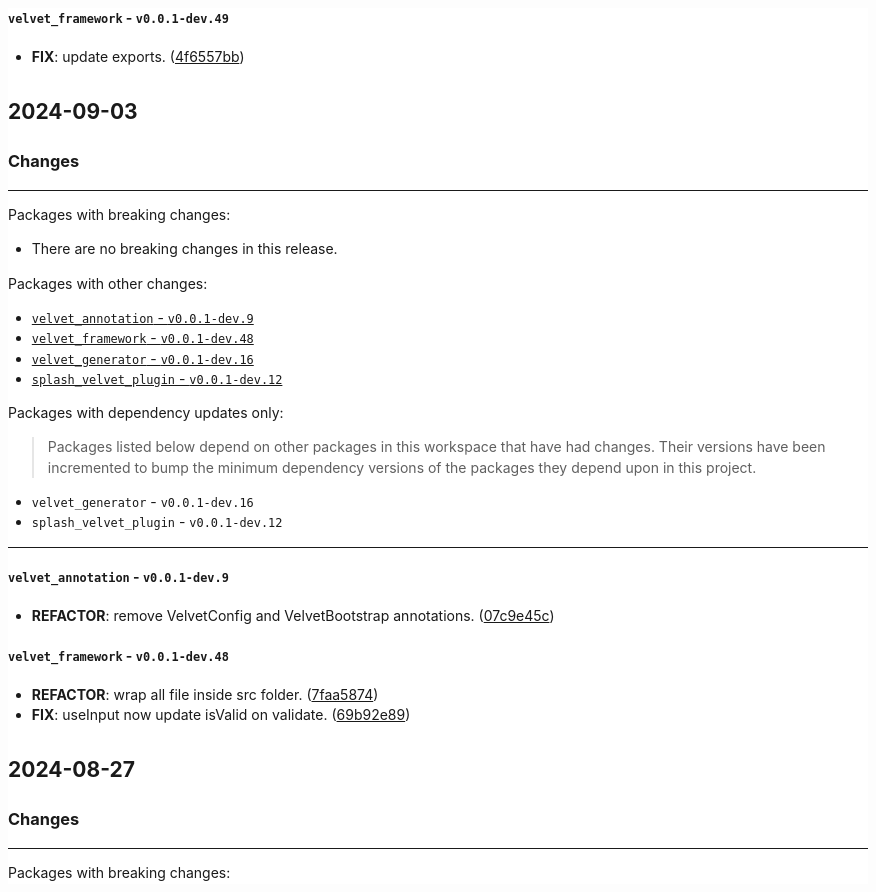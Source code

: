 
#### `velvet_framework` - `v0.0.1-dev.49`

 - **FIX**: update exports. ([4f6557bb](https://github.com/dedecube/velvet/commit/4f6557bb59d67e89f7315f390fbdb54e6bb7315f))


## 2024-09-03

### Changes

---

Packages with breaking changes:

 - There are no breaking changes in this release.

Packages with other changes:

 - [`velvet_annotation` - `v0.0.1-dev.9`](#velvet_annotation---v001-dev9)
 - [`velvet_framework` - `v0.0.1-dev.48`](#velvet_framework---v001-dev48)
 - [`velvet_generator` - `v0.0.1-dev.16`](#velvet_generator---v001-dev16)
 - [`splash_velvet_plugin` - `v0.0.1-dev.12`](#splash_velvet_plugin---v001-dev12)

Packages with dependency updates only:

> Packages listed below depend on other packages in this workspace that have had changes. Their versions have been incremented to bump the minimum dependency versions of the packages they depend upon in this project.

 - `velvet_generator` - `v0.0.1-dev.16`
 - `splash_velvet_plugin` - `v0.0.1-dev.12`

---

#### `velvet_annotation` - `v0.0.1-dev.9`

 - **REFACTOR**: remove VelvetConfig and VelvetBootstrap annotations. ([07c9e45c](https://github.com/dedecube/velvet/commit/07c9e45c912549f4126183cc4e839461b571788f))

#### `velvet_framework` - `v0.0.1-dev.48`

 - **REFACTOR**: wrap all file inside src folder. ([7faa5874](https://github.com/dedecube/velvet/commit/7faa58741e8058495882e9930996048db5f34e71))
 - **FIX**: useInput now update isValid on validate. ([69b92e89](https://github.com/dedecube/velvet/commit/69b92e89fd0f4b380657925485dcf4597e999654))


## 2024-08-27

### Changes

---

Packages with breaking changes:

